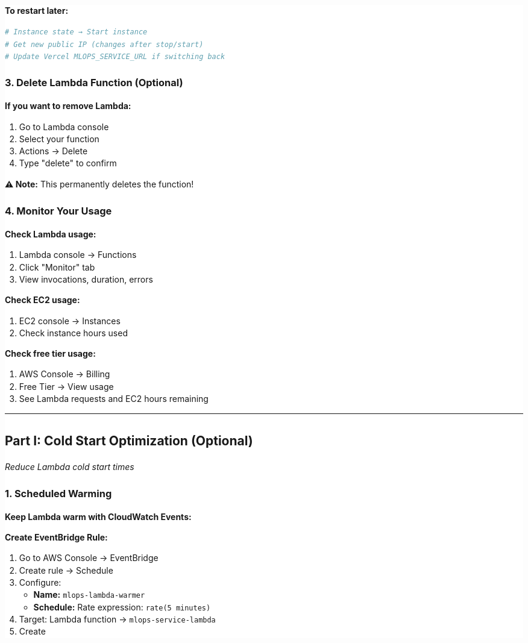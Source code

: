 **To restart later:**
```bash
# Instance state → Start instance
# Get new public IP (changes after stop/start)
# Update Vercel MLOPS_SERVICE_URL if switching back
```

### 3. Delete Lambda Function (Optional)

**If you want to remove Lambda:**

1. Go to Lambda console
2. Select your function
3. Actions → Delete
4. Type "delete" to confirm

**⚠️ Note:** This permanently deletes the function!

### 4. Monitor Your Usage

**Check Lambda usage:**

1. Lambda console → Functions
2. Click "Monitor" tab
3. View invocations, duration, errors

**Check EC2 usage:**

1. EC2 console → Instances
2. Check instance hours used

**Check free tier usage:**

1. AWS Console → Billing
2. Free Tier → View usage
3. See Lambda requests and EC2 hours remaining

---

## Part I: Cold Start Optimization (Optional)

*Reduce Lambda cold start times*

### 1. Scheduled Warming

**Keep Lambda warm with CloudWatch Events:**

**Create EventBridge Rule:**

1. Go to AWS Console → EventBridge
2. Create rule → Schedule
3. Configure:
   - **Name:** `mlops-lambda-warmer`
   - **Schedule:** Rate expression: `rate(5 minutes)`
4. Target: Lambda function → `mlops-service-lambda`
5. Create

